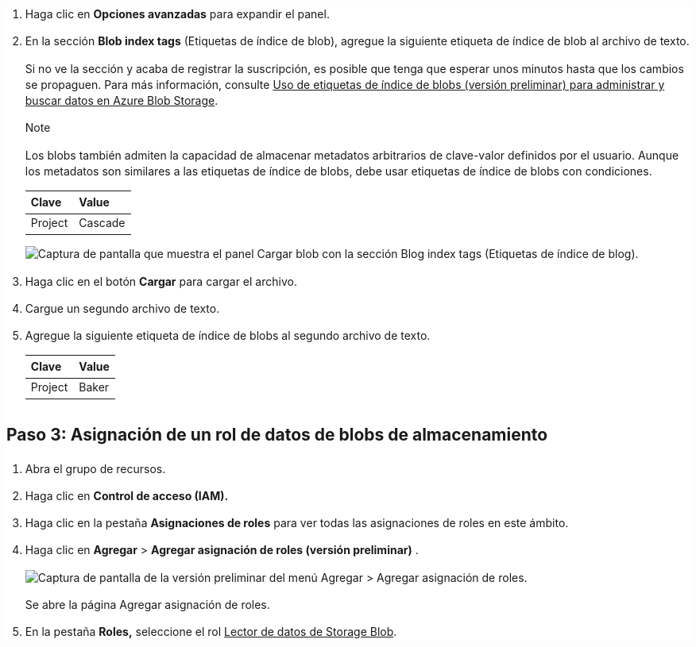 1. Haga clic en **Opciones avanzadas** para expandir el panel.

1. En la sección **Blob index tags** (Etiquetas de índice de blob), agregue la siguiente etiqueta de índice de blob al archivo de texto.

    Si no ve la sección y acaba de registrar la suscripción, es posible que tenga que esperar unos minutos hasta que los cambios se propaguen. Para más información, consulte [Uso de etiquetas de índice de blobs (versión preliminar) para administrar y buscar datos en Azure Blob Storage](../blobs/storage-blob-index-how-to.md).

    > [!NOTE]
    > Los blobs también admiten la capacidad de almacenar metadatos arbitrarios de clave-valor definidos por el usuario. Aunque los metadatos son similares a las etiquetas de índice de blobs, debe usar etiquetas de índice de blobs con condiciones.

    | Clave | Value |
    | --- | --- |
    | Project  | Cascade |

   ![Captura de pantalla que muestra el panel Cargar blob con la sección Blog index tags (Etiquetas de índice de blog).](./media/storage-auth-abac-portal/container-upload-blob.png)

1. Haga clic en el botón **Cargar** para cargar el archivo.

1. Cargue un segundo archivo de texto.

1. Agregue la siguiente etiqueta de índice de blobs al segundo archivo de texto.

    | Clave | Value |
    | --- | --- |
    | Project  | Baker |

## <a name="step-3-assign-a-storage-blob-data-role"></a>Paso 3: Asignación de un rol de datos de blobs de almacenamiento

1. Abra el grupo de recursos.

1. Haga clic en **Control de acceso (IAM).**

1. Haga clic en la pestaña **Asignaciones de roles** para ver todas las asignaciones de roles en este ámbito.

1. Haga clic en **Agregar** > **Agregar asignación de roles (versión preliminar)** .

   ![Captura de pantalla de la versión preliminar del menú Agregar > Agregar asignación de roles.](./media/storage-auth-abac-portal/add-role-assignment-menu-preview.png)

    Se abre la página Agregar asignación de roles.

1. En la pestaña **Roles,** seleccione el rol [Lector de datos de Storage Blob](../../role-based-access-control/built-in-roles.md#storage-blob-data-reader).
